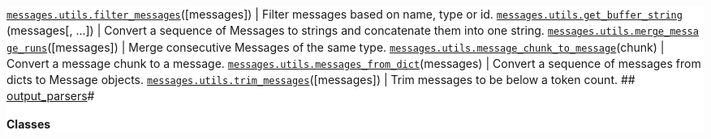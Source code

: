 [`messages.utils.filter_messages`](https://python.langchain.com/api_reference/core/messages/langchain_core.messages.utils.filter_messages.html#langchain_core.messages.utils.filter_messages "langchain_core.messages.utils.filter_messages")\(\[messages\]\) | Filter messages based on name, type or id.   [`messages.utils.get_buffer_string`](https://python.langchain.com/api_reference/core/messages/langchain_core.messages.utils.get_buffer_string.html#langchain_core.messages.utils.get_buffer_string "langchain_core.messages.utils.get_buffer_string")\(messages\[, ...\]\) | Convert a sequence of Messages to strings and concatenate them into one string.   [`messages.utils.merge_message_runs`](https://python.langchain.com/api_reference/core/messages/langchain_core.messages.utils.merge_message_runs.html#langchain_core.messages.utils.merge_message_runs "langchain_core.messages.utils.merge_message_runs")\(\[messages\]\) | Merge consecutive Messages of the same type.   [`messages.utils.message_chunk_to_message`](https://python.langchain.com/api_reference/core/messages/langchain_core.messages.utils.message_chunk_to_message.html#langchain_core.messages.utils.message_chunk_to_message "langchain_core.messages.utils.message_chunk_to_message")\(chunk\) | Convert a message chunk to a message.   [`messages.utils.messages_from_dict`](https://python.langchain.com/api_reference/core/messages/langchain_core.messages.utils.messages_from_dict.html#langchain_core.messages.utils.messages_from_dict "langchain_core.messages.utils.messages_from_dict")\(messages\) | Convert a sequence of messages from dicts to Message objects.   [`messages.utils.trim_messages`](https://python.langchain.com/api_reference/core/messages/langchain_core.messages.utils.trim_messages.html#langchain_core.messages.utils.trim_messages "langchain_core.messages.utils.trim_messages")\(\[messages\]\) | Trim messages to be below a token count.      ## [output\_parsers](https://python.langchain.com/api_reference/core/output_parsers.html#langchain-core-output-parsers)\#

**Classes**
